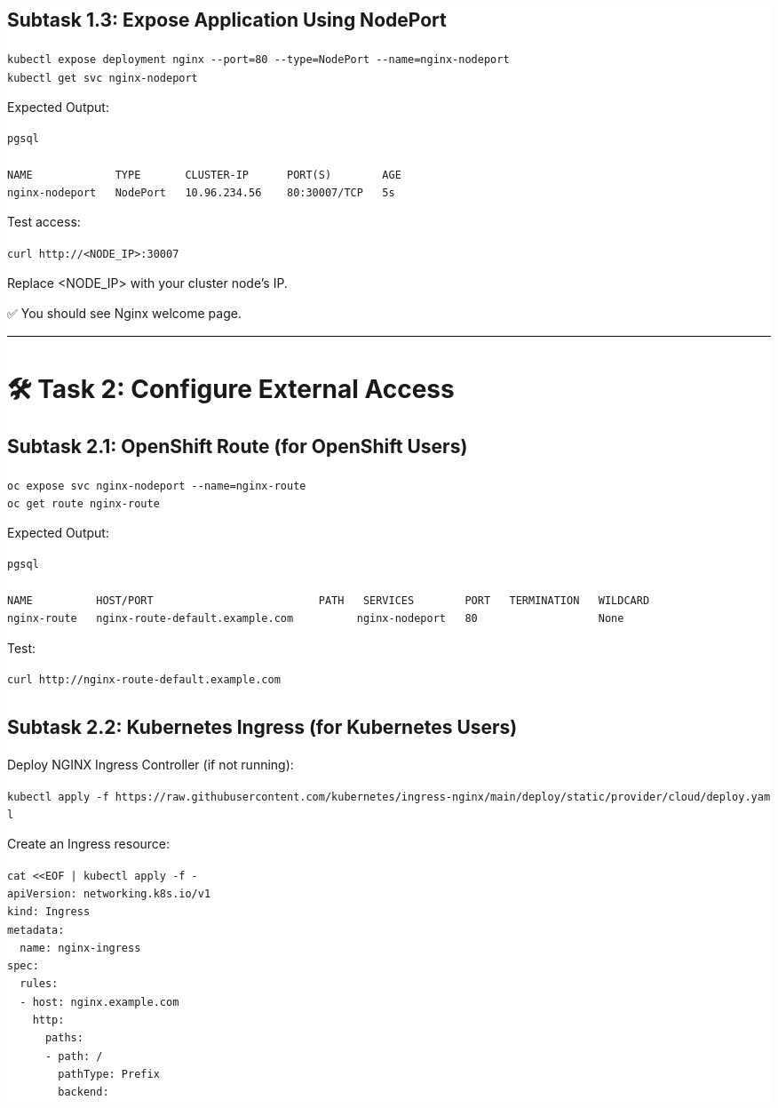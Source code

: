## Subtask 1.3: Expose Application Using NodePort
```
kubectl expose deployment nginx --port=80 --type=NodePort --name=nginx-nodeport
kubectl get svc nginx-nodeport
```
Expected Output:
```
pgsql

NAME             TYPE       CLUSTER-IP      PORT(S)        AGE
nginx-nodeport   NodePort   10.96.234.56    80:30007/TCP   5s
```
Test access:

```
curl http://<NODE_IP>:30007
```
Replace <NODE_IP> with your cluster node’s IP.

✅ You should see Nginx welcome page.

---

# 🛠️ Task 2: Configure External Access
## Subtask 2.1: OpenShift Route (for OpenShift Users)
```
oc expose svc nginx-nodeport --name=nginx-route
oc get route nginx-route
```
Expected Output:
```
pgsql

NAME          HOST/PORT                          PATH   SERVICES        PORT   TERMINATION   WILDCARD
nginx-route   nginx-route-default.example.com          nginx-nodeport   80                   None
```
Test:

```
curl http://nginx-route-default.example.com
```
## Subtask 2.2: Kubernetes Ingress (for Kubernetes Users)
Deploy NGINX Ingress Controller (if not running):

```
kubectl apply -f https://raw.githubusercontent.com/kubernetes/ingress-nginx/main/deploy/static/provider/cloud/deploy.yaml
```
Create an Ingress resource:

```
cat <<EOF | kubectl apply -f -
apiVersion: networking.k8s.io/v1
kind: Ingress
metadata:
  name: nginx-ingress
spec:
  rules:
  - host: nginx.example.com
    http:
      paths:
      - path: /
        pathType: Prefix
        backend:
```